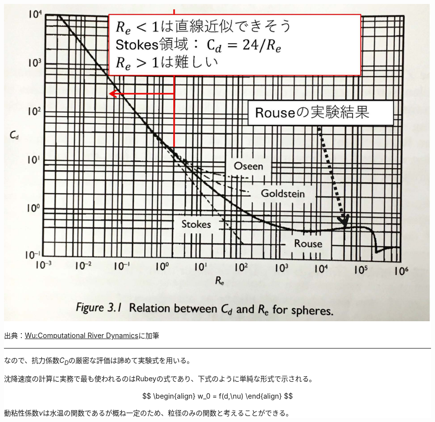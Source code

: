 
![bg right:50% width:100%](fig/cd3.jpg)

出典：[Wu:Computational River Dynamics](https://www.routledge.com/Computational-River-Dynamics/Wu/p/book/9780415449601?srsltid=AfmBOordIsdQSZqtRwznCjqOYldoU282oxkIHz4zh1Q4X9CQmAC-yP_e)に加筆


---

なので、抗力係数$C_D$の厳密な評価は諦めて実験式を用いる。

沈降速度の計算に実務で最も使われるのはRubeyの式であり、下式のように単純な形式で示される。


$$
\begin{align}
w_0 = f(d,\nu)
\end{align}
$$

動粘性係数$\nu$は水温の関数であるが概ね一定のため、粒径のみの関数と考えることができる。

